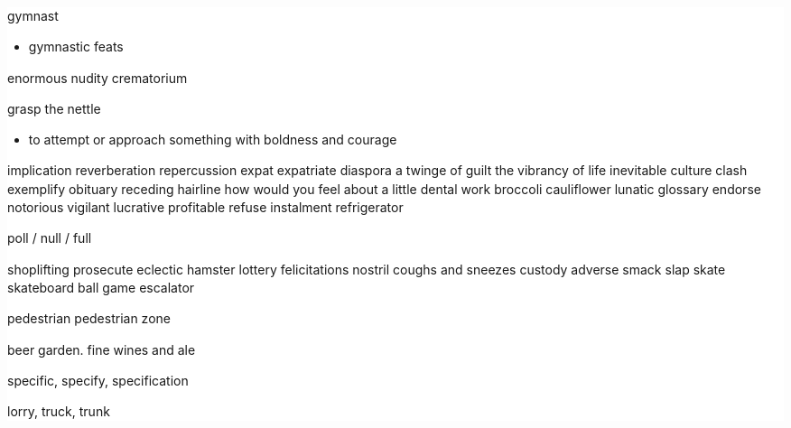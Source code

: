 gymnast
* gymnastic feats

enormous
nudity
crematorium

grasp the nettle
* to attempt or approach something with boldness and courage

implication reverberation repercussion
expat expatriate diaspora
a twinge of guilt
the vibrancy of life
inevitable culture clash
exemplify
obituary
receding hairline
how would you feel about a little dental work
broccoli cauliflower
lunatic
glossary
endorse
notorious
vigilant
lucrative profitable
refuse
instalment
refrigerator

poll / null / full

shoplifting
prosecute
eclectic
hamster
lottery
felicitations
nostril
coughs and sneezes
custody
adverse
smack slap
skate skateboard
ball game
escalator

pedestrian
pedestrian zone

beer garden. fine wines and ale

specific, specify, specification

lorry, truck, trunk
